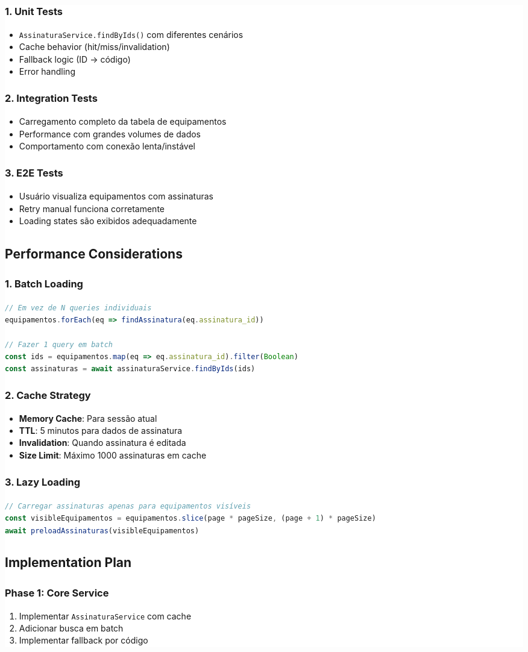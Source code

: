 ### 1. Unit Tests

- `AssinaturaService.findByIds()` com diferentes cenários
- Cache behavior (hit/miss/invalidation)
- Fallback logic (ID → código)
- Error handling

### 2. Integration Tests

- Carregamento completo da tabela de equipamentos
- Performance com grandes volumes de dados
- Comportamento com conexão lenta/instável

### 3. E2E Tests

- Usuário visualiza equipamentos com assinaturas
- Retry manual funciona corretamente
- Loading states são exibidos adequadamente

## Performance Considerations

### 1. Batch Loading

```typescript
// Em vez de N queries individuais
equipamentos.forEach(eq => findAssinatura(eq.assinatura_id))

// Fazer 1 query em batch
const ids = equipamentos.map(eq => eq.assinatura_id).filter(Boolean)
const assinaturas = await assinaturaService.findByIds(ids)
```

### 2. Cache Strategy

- **Memory Cache**: Para sessão atual
- **TTL**: 5 minutos para dados de assinatura
- **Invalidation**: Quando assinatura é editada
- **Size Limit**: Máximo 1000 assinaturas em cache

### 3. Lazy Loading

```typescript
// Carregar assinaturas apenas para equipamentos visíveis
const visibleEquipamentos = equipamentos.slice(page * pageSize, (page + 1) * pageSize)
await preloadAssinaturas(visibleEquipamentos)
```

## Implementation Plan

### Phase 1: Core Service
1. Implementar `AssinaturaService` com cache
2. Adicionar busca em batch
3. Implementar fallback por código
